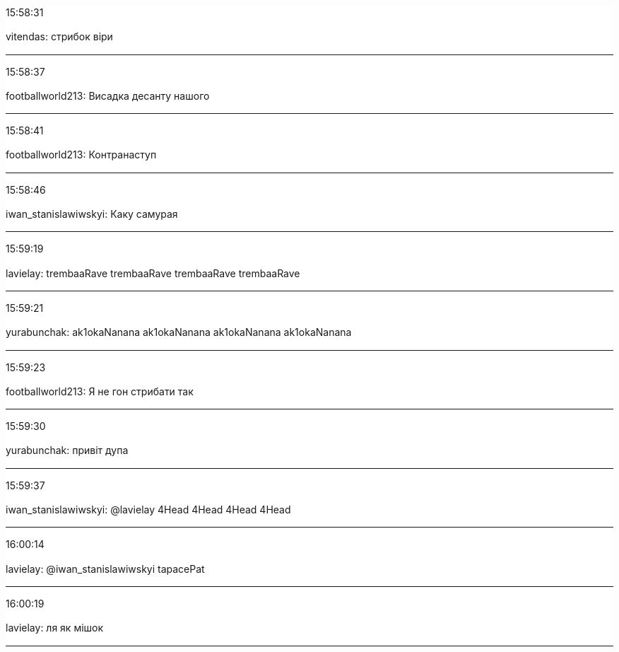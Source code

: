 15:58:31

vitendas: стрибок віри

---

15:58:37

footballworld213: Висадка десанту нашого

---

15:58:41

footballworld213: Контранаступ

---

15:58:46

iwan_stanislawiwskyi: Каку самурая

---

15:59:19

lavielay: trembaaRave trembaaRave trembaaRave trembaaRave

---

15:59:21

yurabunchak: ak1okaNanana ak1okaNanana ak1okaNanana ak1okaNanana

---

15:59:23

footballworld213: Я не гон стрибати так

---

15:59:30

yurabunchak: привіт дупа

---

15:59:37

iwan_stanislawiwskyi: @lavielay 4Head 4Head 4Head 4Head

---

16:00:14

lavielay: @iwan_stanislawiwskyi tapacePat

---

16:00:19

lavielay: ля як мішок

---